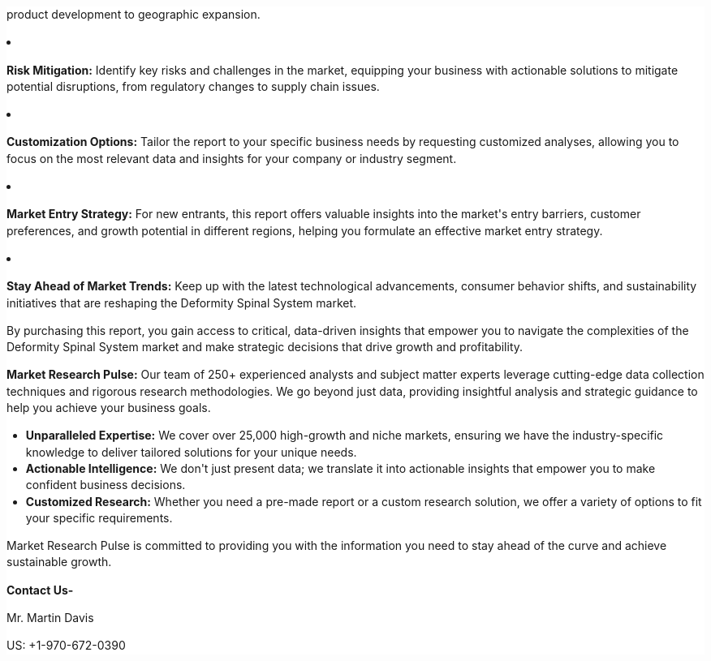 product development to geographic expansion.</p></li><li><p><strong>Risk Mitigation:</strong> Identify key risks and challenges in the market, equipping your business with actionable solutions to mitigate potential disruptions, from regulatory changes to supply chain issues.</p></li><li><p><strong>Customization Options:</strong> Tailor the report to your specific business needs by requesting customized analyses, allowing you to focus on the most relevant data and insights for your company or industry segment.</p></li><li><p><strong>Market Entry Strategy:</strong> For new entrants, this report offers valuable insights into the market's entry barriers, customer preferences, and growth potential in different regions, helping you formulate an effective market entry strategy.</p></li><li><p><strong>Stay Ahead of Market Trends:</strong> Keep up with the latest technological advancements, consumer behavior shifts, and sustainability initiatives that are reshaping the Deformity Spinal System market.</p></li></ol><p>By purchasing this report, you gain access to critical, data-driven insights that empower you to navigate the complexities of the Deformity Spinal System market and make strategic decisions that drive growth and profitability.</p><p><strong>Market Research Pulse:</strong>&nbsp;Our team of 250+ experienced analysts and subject matter experts leverage cutting-edge data collection techniques and rigorous research methodologies. We go beyond just data, providing insightful analysis and strategic guidance to help you achieve your business goals.</p><ul><li><strong>Unparalleled Expertise:</strong>&nbsp;We cover over 25,000 high-growth and niche markets, ensuring we have the industry-specific knowledge to deliver tailored solutions for your unique needs.</li><li><strong>Actionable Intelligence:</strong>&nbsp;We don't just present data; we translate it into actionable insights that empower you to make confident business decisions.</li><li><strong>Customized Research:</strong>&nbsp;Whether you need a pre-made report or a custom research solution, we offer a variety of options to fit your specific requirements.</li></ul><p>Market Research Pulse is committed to providing you with the information you need to stay ahead of the curve and achieve sustainable growth.</p><p><strong>Contact Us-</strong></p><p>Mr. Martin Davis</p><p>US: +1-970-672-0390</p>
